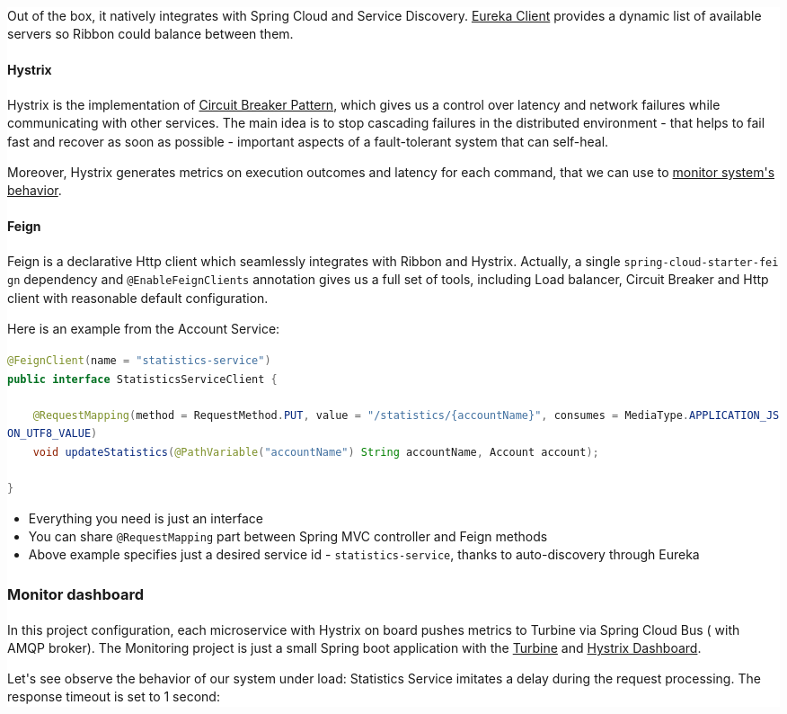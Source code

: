 Out of the box, it natively integrates with Spring Cloud and Service
Discovery. [Eureka Client](https://github.com/sqshq/PiggyMetrics#service-discovery) provides a dynamic list of available
servers so Ribbon could balance between them.

#### Hystrix

Hystrix is the implementation of [Circuit Breaker Pattern](http://martinfowler.com/bliki/CircuitBreaker.html), which
gives us a control over latency and network failures while communicating with other services. The main idea is to stop
cascading failures in the distributed environment - that helps to fail fast and recover as soon as possible - important
aspects of a fault-tolerant system that can self-heal.

Moreover, Hystrix generates metrics on execution outcomes and latency for each command, that we can use
to [monitor system's behavior](https://github.com/sqshq/PiggyMetrics#monitor-dashboard).

#### Feign

Feign is a declarative Http client which seamlessly integrates with Ribbon and Hystrix. Actually, a single
`spring-cloud-starter-feign` dependency and `@EnableFeignClients` annotation gives us a full set of tools, including
Load balancer, Circuit Breaker and Http client with reasonable default configuration.

Here is an example from the Account Service:

``` java
@FeignClient(name = "statistics-service")
public interface StatisticsServiceClient {

	@RequestMapping(method = RequestMethod.PUT, value = "/statistics/{accountName}", consumes = MediaType.APPLICATION_JSON_UTF8_VALUE)
	void updateStatistics(@PathVariable("accountName") String accountName, Account account);

}
```

- Everything you need is just an interface
- You can share `@RequestMapping` part between Spring MVC controller and Feign methods
- Above example specifies just a desired service id - `statistics-service`, thanks to auto-discovery through Eureka

### Monitor dashboard

In this project configuration, each microservice with Hystrix on board pushes metrics to Turbine via Spring Cloud Bus (
with AMQP broker). The Monitoring project is just a small Spring boot application with
the [Turbine](https://github.com/Netflix/Turbine)
and [Hystrix Dashboard](https://github.com/Netflix-Skunkworks/hystrix-dashboard).

Let's see observe the behavior of our system under load: Statistics Service imitates a delay during the request
processing. The response timeout is set to 1 second:
